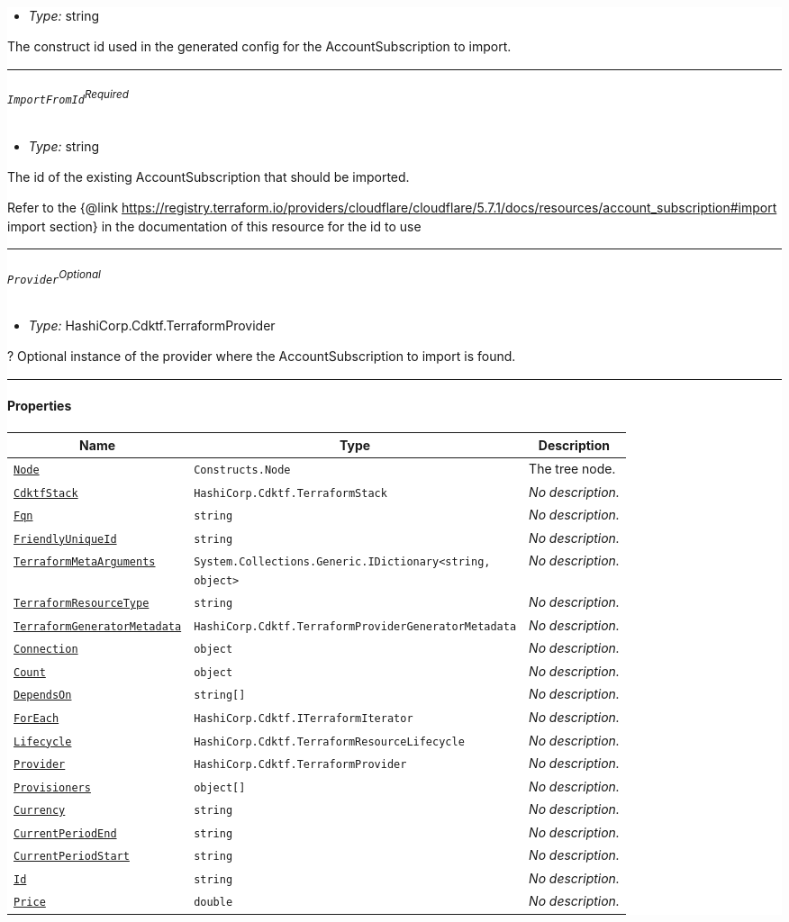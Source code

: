 - *Type:* string

The construct id used in the generated config for the AccountSubscription to import.

---

###### `ImportFromId`<sup>Required</sup> <a name="ImportFromId" id="@cdktf/provider-cloudflare.accountSubscription.AccountSubscription.generateConfigForImport.parameter.importFromId"></a>

- *Type:* string

The id of the existing AccountSubscription that should be imported.

Refer to the {@link https://registry.terraform.io/providers/cloudflare/cloudflare/5.7.1/docs/resources/account_subscription#import import section} in the documentation of this resource for the id to use

---

###### `Provider`<sup>Optional</sup> <a name="Provider" id="@cdktf/provider-cloudflare.accountSubscription.AccountSubscription.generateConfigForImport.parameter.provider"></a>

- *Type:* HashiCorp.Cdktf.TerraformProvider

? Optional instance of the provider where the AccountSubscription to import is found.

---

#### Properties <a name="Properties" id="Properties"></a>

| **Name** | **Type** | **Description** |
| --- | --- | --- |
| <code><a href="#@cdktf/provider-cloudflare.accountSubscription.AccountSubscription.property.node">Node</a></code> | <code>Constructs.Node</code> | The tree node. |
| <code><a href="#@cdktf/provider-cloudflare.accountSubscription.AccountSubscription.property.cdktfStack">CdktfStack</a></code> | <code>HashiCorp.Cdktf.TerraformStack</code> | *No description.* |
| <code><a href="#@cdktf/provider-cloudflare.accountSubscription.AccountSubscription.property.fqn">Fqn</a></code> | <code>string</code> | *No description.* |
| <code><a href="#@cdktf/provider-cloudflare.accountSubscription.AccountSubscription.property.friendlyUniqueId">FriendlyUniqueId</a></code> | <code>string</code> | *No description.* |
| <code><a href="#@cdktf/provider-cloudflare.accountSubscription.AccountSubscription.property.terraformMetaArguments">TerraformMetaArguments</a></code> | <code>System.Collections.Generic.IDictionary<string, object></code> | *No description.* |
| <code><a href="#@cdktf/provider-cloudflare.accountSubscription.AccountSubscription.property.terraformResourceType">TerraformResourceType</a></code> | <code>string</code> | *No description.* |
| <code><a href="#@cdktf/provider-cloudflare.accountSubscription.AccountSubscription.property.terraformGeneratorMetadata">TerraformGeneratorMetadata</a></code> | <code>HashiCorp.Cdktf.TerraformProviderGeneratorMetadata</code> | *No description.* |
| <code><a href="#@cdktf/provider-cloudflare.accountSubscription.AccountSubscription.property.connection">Connection</a></code> | <code>object</code> | *No description.* |
| <code><a href="#@cdktf/provider-cloudflare.accountSubscription.AccountSubscription.property.count">Count</a></code> | <code>object</code> | *No description.* |
| <code><a href="#@cdktf/provider-cloudflare.accountSubscription.AccountSubscription.property.dependsOn">DependsOn</a></code> | <code>string[]</code> | *No description.* |
| <code><a href="#@cdktf/provider-cloudflare.accountSubscription.AccountSubscription.property.forEach">ForEach</a></code> | <code>HashiCorp.Cdktf.ITerraformIterator</code> | *No description.* |
| <code><a href="#@cdktf/provider-cloudflare.accountSubscription.AccountSubscription.property.lifecycle">Lifecycle</a></code> | <code>HashiCorp.Cdktf.TerraformResourceLifecycle</code> | *No description.* |
| <code><a href="#@cdktf/provider-cloudflare.accountSubscription.AccountSubscription.property.provider">Provider</a></code> | <code>HashiCorp.Cdktf.TerraformProvider</code> | *No description.* |
| <code><a href="#@cdktf/provider-cloudflare.accountSubscription.AccountSubscription.property.provisioners">Provisioners</a></code> | <code>object[]</code> | *No description.* |
| <code><a href="#@cdktf/provider-cloudflare.accountSubscription.AccountSubscription.property.currency">Currency</a></code> | <code>string</code> | *No description.* |
| <code><a href="#@cdktf/provider-cloudflare.accountSubscription.AccountSubscription.property.currentPeriodEnd">CurrentPeriodEnd</a></code> | <code>string</code> | *No description.* |
| <code><a href="#@cdktf/provider-cloudflare.accountSubscription.AccountSubscription.property.currentPeriodStart">CurrentPeriodStart</a></code> | <code>string</code> | *No description.* |
| <code><a href="#@cdktf/provider-cloudflare.accountSubscription.AccountSubscription.property.id">Id</a></code> | <code>string</code> | *No description.* |
| <code><a href="#@cdktf/provider-cloudflare.accountSubscription.AccountSubscription.property.price">Price</a></code> | <code>double</code> | *No description.* |